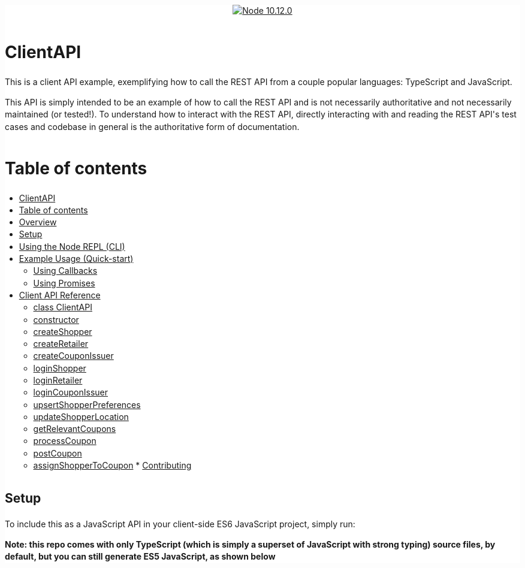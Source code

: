 <p align="center">
    <a href="https://nodejs.org/api/esm.html">
        <img src="https://github.com/riyadshauk/coupon-retailer-shopper-app/blob/master/ClientAPI/misc/node@current-_=10.12.0-brightgreen.svg" alt="Node 10.12.0">
    </a>
</p>

ClientAPI
===

This is a client API example, exemplifying how to call the REST API from a couple popular languages: TypeScript and JavaScript.

This API is simply intended to be an example of how to call the REST API and is not necessarily authoritative and not necessarily maintained (or tested!). To understand how to interact with the REST API, directly interacting with and reading the REST API's test cases and codebase in general is the authoritative form of documentation.

Table of contents
=================


   * [ClientAPI](#clientapi)
   * [Table of contents](#table-of-contents)
   * [Overview](#overview)
   * [Setup](#setup)
   * [Using the Node REPL (CLI)](#using-the-node-repl-cli)
   * [Example Usage (Quick-start)](#example-usage-quick-start)
      * [Using Callbacks](#using-callbacks)
      * [Using Promises](#using-promises)
   * [Client API Reference](#client-api-reference)
      * [class ClientAPI](#class-clientapi)
      * [constructor](#constructor)
      * [createShopper](#createshopper)
      * [createRetailer](#createRetailer)
      * [createCouponIssuer](#createcouponissuer)
      * [loginShopper](#loginshopper)
      * [loginRetailer](#loginretailer)
      * [loginCouponIssuer](#logincouponissuer)
      * [upsertShopperPreferences](#upsertshopperpreferences)
      * [updateShopperLocation](#updateshopperlocation)
      * [getRelevantCoupons](#getrelevantcoupons)
      * [processCoupon](#processcoupon)
      * [postCoupon](#postcoupon)
      * [assignShopperToCoupon](#assignShopperToCoupon)
    * [Contributing](#contributing)


Setup
---

To include this as a JavaScript API in your client-side ES6 JavaScript project, simply run:

**Note: this repo comes with only TypeScript (which is simply a superset of JavaScript with strong typing) source files, by default, but you can still generate ES5 JavaScript, as shown below**
